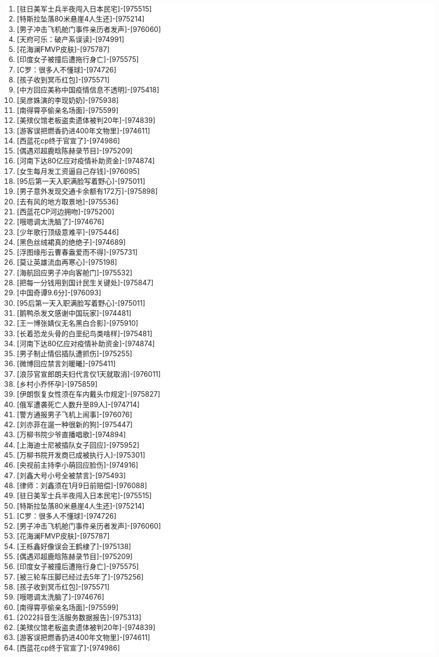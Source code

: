 1. [驻日美军士兵半夜闯入日本民宅]-[975515]
1. [特斯拉坠落80米悬崖4人生还]-[975214]
1. [男子冲击飞机舱门事件亲历者发声]-[976060]
1. [天府可乐：破产系误读]-[974991]
1. [花海澜FMVP皮肤]-[975787]
1. [印度女子被撞后遭拖行身亡]-[975575]
1. [C罗：很多人不懂球]-[974726]
1. [孩子收到冥币红包]-[975571]
1. [中方回应美称中国疫情信息不透明]-[975418]
1. [吴彦姝演的李现奶奶]-[975938]
1. [南得霄亭偷亲名场面]-[975599]
1. [美殡仪馆老板盗卖遗体被判20年]-[974839]
1. [游客误把燃香扔进400年文物里]-[974611]
1. [西蓝花cp终于官宣了]-[974986]
1. [偶遇邓超鹿晗陈赫录节目]-[975209]
1. [河南下达80亿应对疫情补助资金]-[974874]
1. [女生每月发工资逼自己存钱]-[976095]
1. [95后第一天入职满脸写着野心]-[975011]
1. [男子意外发现交通卡余额有172万]-[975898]
1. [去有风的地方取景地]-[975536]
1. [西蓝花CP河边拥吻]-[975200]
1. [哦嗯调太洗脑了]-[974676]
1. [少年歌行顶级意难平]-[975446]
1. [黑色丝绒裙真的绝绝子]-[974689]
1. [浮图缘彤云曹春盎爱而不得]-[975731]
1. [莫让英雄流血再寒心]-[975198]
1. [海航回应男子冲向客舱门]-[975532]
1. [把每一分钱用到国计民生关键处]-[975847]
1. [中国奇谭9.6分]-[976093]
1. [95后第一天入职满脸写着野心]-[975011]
1. [鹅鸭杀发文感谢中国玩家]-[974481]
1. [王一博张婧仪无名黑白合影]-[975910]
1. [长着恐龙头骨的白垩纪鸟类啥样]-[975481]
1. [河南下达80亿应对疫情补助资金]-[974874]
1. [男子制止情侣插队遭抓伤]-[975255]
1. [微博回应禁言刘暖曦]-[975411]
1. [浪莎官宣郎朗夫妇代言仅1天就取消]-[976011]
1. [乡村小乔怀孕]-[975859]
1. [伊朗恢复女性须在车内戴头巾规定]-[975827]
1. [俄军遭袭死亡人数升至89人]-[974714]
1. [警方通报男子飞机上闹事]-[976076]
1. [刘亦菲在遛一种很新的狗]-[975447]
1. [万柳书院少爷直播唱歌]-[974894]
1. [上海迪士尼被插队女子回应]-[975952]
1. [万柳书院开发商已成被执行人]-[975301]
1. [央视前主持李小萌回应脸伤]-[974916]
1. [刘鑫大号小号全被禁言]-[975493]
1. [律师：刘鑫须在1月9日前赔偿]-[976088]
1. [驻日美军士兵半夜闯入日本民宅]-[975515]
1. [特斯拉坠落80米悬崖4人生还]-[975214]
1. [C罗：很多人不懂球]-[974726]
1. [男子冲击飞机舱门事件亲历者发声]-[976060]
1. [花海澜FMVP皮肤]-[975787]
1. [王栎鑫好像误会王鹤棣了]-[975138]
1. [偶遇邓超鹿晗陈赫录节目]-[975209]
1. [印度女子被撞后遭拖行身亡]-[975575]
1. [被三轮车压脚已经过去5年了]-[975256]
1. [孩子收到冥币红包]-[975571]
1. [哦嗯调太洗脑了]-[974676]
1. [南得霄亭偷亲名场面]-[975599]
1. [2022抖音生活服务数据报告]-[975313]
1. [美殡仪馆老板盗卖遗体被判20年]-[974839]
1. [游客误把燃香扔进400年文物里]-[974611]
1. [西蓝花cp终于官宣了]-[974986]